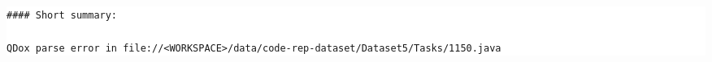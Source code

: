 ```
#### Short summary: 

QDox parse error in file://<WORKSPACE>/data/code-rep-dataset/Dataset5/Tasks/1150.java